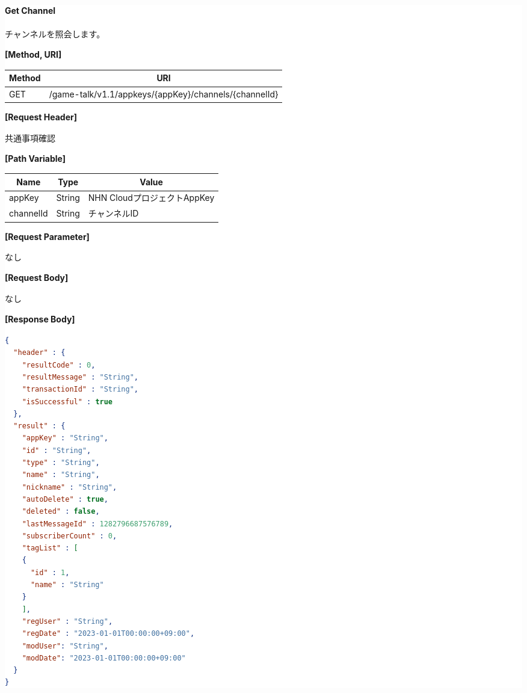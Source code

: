 #### Get Channel

チャンネルを照会します。

**[Method, URI]**

| Method | URI |
| --- | --- |
| GET | /game-talk/v1.1/appkeys/{appKey}/channels/{channelId} |

**[Request Header]**

共通事項確認

**[Path Variable]**

| Name | Type | Value |
| --- | --- | --- |
| appKey | String | NHN CloudプロジェクトAppKey |
| channelId | String | チャンネルID |

**[Request Parameter]**

なし

**[Request Body]**

なし

**[Response Body]**

```json
{
  "header" : {
    "resultCode" : 0,
    "resultMessage" : "String",
    "transactionId" : "String",
    "isSuccessful" : true
  },
  "result" : {
    "appKey" : "String",
    "id" : "String",
    "type" : "String",
    "name" : "String",
    "nickname" : "String",
    "autoDelete" : true,
    "deleted" : false,
    "lastMessageId" : 1282796687576789,
    "subscriberCount" : 0,
    "tagList" : [
    {
      "id" : 1,
      "name" : "String"
    }
    ],
    "regUser" : "String",
    "regDate" : "2023-01-01T00:00:00+09:00",
    "modUser": "String",
    "modDate": "2023-01-01T00:00:00+09:00"
  }
}
```
